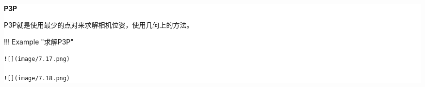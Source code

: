 **P3P**

P3P就是使用最少的点对来求解相机位姿，使用几何上的方法。

!!! Example "求解P3P"

    ![](image/7.17.png)

    ![](image/7.18.png)
